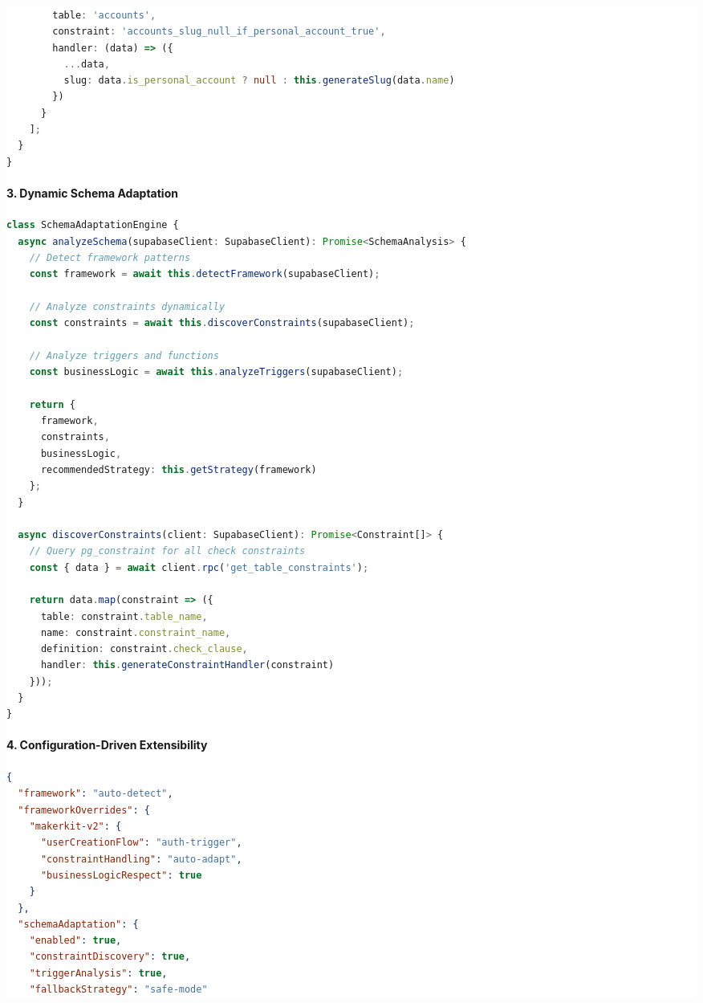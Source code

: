 ```typescript
        table: 'accounts',
        constraint: 'accounts_slug_null_if_personal_account_true',
        handler: (data) => ({
          ...data,
          slug: data.is_personal_account ? null : this.generateSlug(data.name)
        })
      }
    ];
  }
}
```

#### **3. Dynamic Schema Adaptation**

```typescript
class SchemaAdaptationEngine {
  async analyzeSchema(supabaseClient: SupabaseClient): Promise<SchemaAnalysis> {
    // Detect framework patterns
    const framework = await this.detectFramework(supabaseClient);
    
    // Analyze constraints dynamically
    const constraints = await this.discoverConstraints(supabaseClient);
    
    // Analyze triggers and functions
    const businessLogic = await this.analyzeTriggers(supabaseClient);
    
    return {
      framework,
      constraints,
      businessLogic,
      recommendedStrategy: this.getStrategy(framework)
    };
  }

  async discoverConstraints(client: SupabaseClient): Promise<Constraint[]> {
    // Query pg_constraint for all check constraints
    const { data } = await client.rpc('get_table_constraints');
    
    return data.map(constraint => ({
      table: constraint.table_name,
      name: constraint.constraint_name,
      definition: constraint.check_clause,
      handler: this.generateConstraintHandler(constraint)
    }));
  }
}
```

#### **4. Configuration-Driven Extensibility**

```json
{
  "framework": "auto-detect",
  "frameworkOverrides": {
    "makerkit-v2": {
      "userCreationFlow": "auth-trigger",
      "constraintHandling": "auto-adapt",
      "businessLogicRespect": true
    }
  },
  "schemaAdaptation": {
    "enabled": true,
    "constraintDiscovery": true,
    "triggerAnalysis": true,
    "fallbackStrategy": "safe-mode"
```